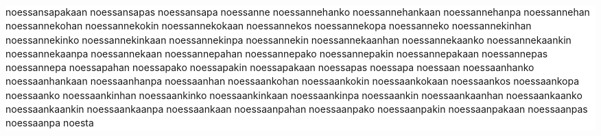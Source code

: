 noessansapakaan
noessansapas
noessansapa
noessanne
noessannehanko
noessannehankaan
noessannehanpa
noessannehan
noessannekohan
noessannekokin
noessannekokaan
noessannekos
noessannekopa
noessanneko
noessannekinhan
noessannekinko
noessannekinkaan
noessannekinpa
noessannekin
noessannekaanhan
noessannekaanko
noessannekaankin
noessannekaanpa
noessannekaan
noessannepahan
noessannepako
noessannepakin
noessannepakaan
noessannepas
noessannepa
noessapahan
noessapako
noessapakin
noessapakaan
noessapas
noessapa
noessaan
noessaanhanko
noessaanhankaan
noessaanhanpa
noessaanhan
noessaankohan
noessaankokin
noessaankokaan
noessaankos
noessaankopa
noessaanko
noessaankinhan
noessaankinko
noessaankinkaan
noessaankinpa
noessaankin
noessaankaanhan
noessaankaanko
noessaankaankin
noessaankaanpa
noessaankaan
noessaanpahan
noessaanpako
noessaanpakin
noessaanpakaan
noessaanpas
noessaanpa
noesta